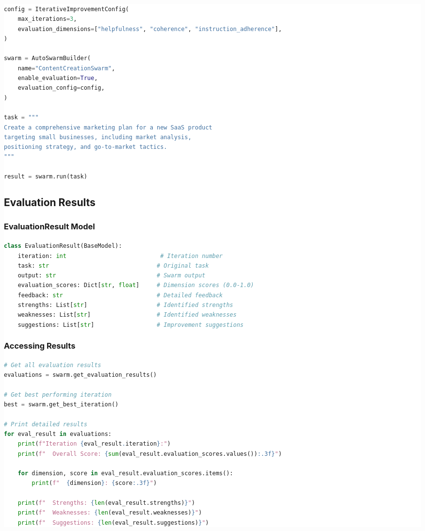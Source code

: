 ```python
config = IterativeImprovementConfig(
    max_iterations=3,
    evaluation_dimensions=["helpfulness", "coherence", "instruction_adherence"],
)

swarm = AutoSwarmBuilder(
    name="ContentCreationSwarm",
    enable_evaluation=True,
    evaluation_config=config,
)

task = """
Create a comprehensive marketing plan for a new SaaS product
targeting small businesses, including market analysis,
positioning strategy, and go-to-market tactics.
"""

result = swarm.run(task)
```

## Evaluation Results

### EvaluationResult Model

```python
class EvaluationResult(BaseModel):
    iteration: int                           # Iteration number
    task: str                               # Original task
    output: str                             # Swarm output
    evaluation_scores: Dict[str, float]     # Dimension scores (0.0-1.0)
    feedback: str                           # Detailed feedback
    strengths: List[str]                    # Identified strengths
    weaknesses: List[str]                   # Identified weaknesses
    suggestions: List[str]                  # Improvement suggestions
```

### Accessing Results

```python
# Get all evaluation results
evaluations = swarm.get_evaluation_results()

# Get best performing iteration
best = swarm.get_best_iteration()

# Print detailed results
for eval_result in evaluations:
    print(f"Iteration {eval_result.iteration}:")
    print(f"  Overall Score: {sum(eval_result.evaluation_scores.values()):.3f}")
    
    for dimension, score in eval_result.evaluation_scores.items():
        print(f"  {dimension}: {score:.3f}")
    
    print(f"  Strengths: {len(eval_result.strengths)}")
    print(f"  Weaknesses: {len(eval_result.weaknesses)}")
    print(f"  Suggestions: {len(eval_result.suggestions)}")
```
